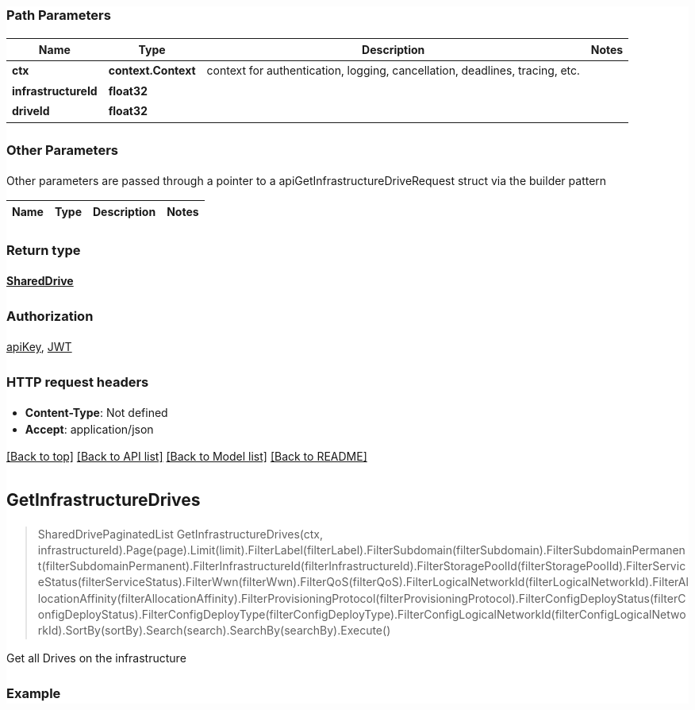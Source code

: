 ### Path Parameters


Name | Type | Description  | Notes
------------- | ------------- | ------------- | -------------
**ctx** | **context.Context** | context for authentication, logging, cancellation, deadlines, tracing, etc.
**infrastructureId** | **float32** |  | 
**driveId** | **float32** |  | 

### Other Parameters

Other parameters are passed through a pointer to a apiGetInfrastructureDriveRequest struct via the builder pattern


Name | Type | Description  | Notes
------------- | ------------- | ------------- | -------------



### Return type

[**SharedDrive**](SharedDrive.md)

### Authorization

[apiKey](../README.md#apiKey), [JWT](../README.md#JWT)

### HTTP request headers

- **Content-Type**: Not defined
- **Accept**: application/json

[[Back to top]](#) [[Back to API list]](../README.md#documentation-for-api-endpoints)
[[Back to Model list]](../README.md#documentation-for-models)
[[Back to README]](../README.md)


## GetInfrastructureDrives

> SharedDrivePaginatedList GetInfrastructureDrives(ctx, infrastructureId).Page(page).Limit(limit).FilterLabel(filterLabel).FilterSubdomain(filterSubdomain).FilterSubdomainPermanent(filterSubdomainPermanent).FilterInfrastructureId(filterInfrastructureId).FilterStoragePoolId(filterStoragePoolId).FilterServiceStatus(filterServiceStatus).FilterWwn(filterWwn).FilterQoS(filterQoS).FilterLogicalNetworkId(filterLogicalNetworkId).FilterAllocationAffinity(filterAllocationAffinity).FilterProvisioningProtocol(filterProvisioningProtocol).FilterConfigDeployStatus(filterConfigDeployStatus).FilterConfigDeployType(filterConfigDeployType).FilterConfigLogicalNetworkId(filterConfigLogicalNetworkId).SortBy(sortBy).Search(search).SearchBy(searchBy).Execute()

Get all Drives on the infrastructure



### Example

